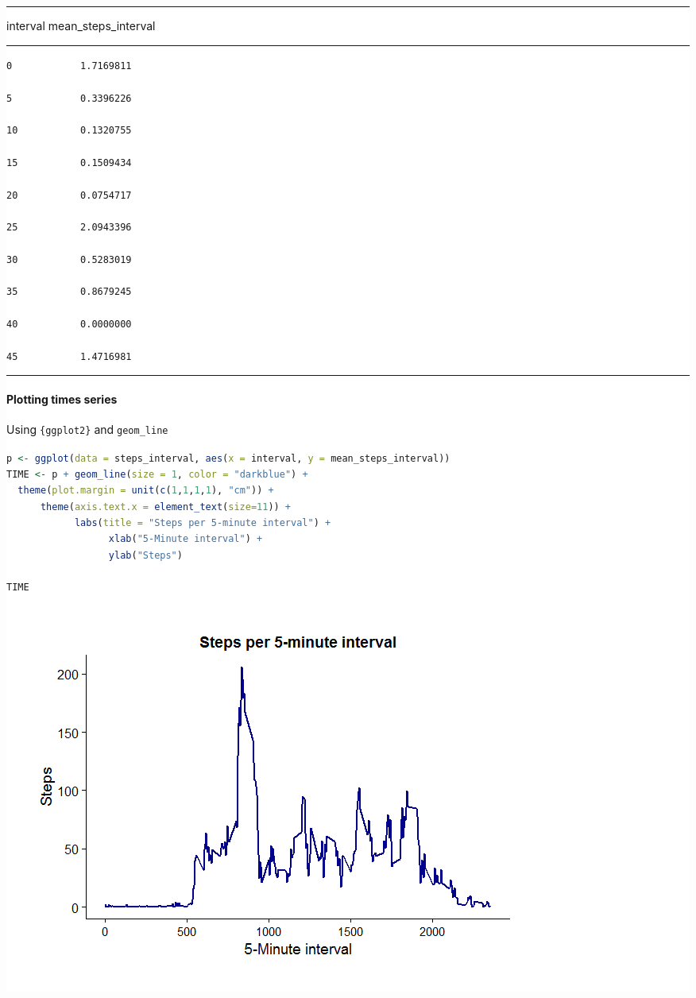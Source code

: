 
--------------------------------
 interval   mean_steps_interval 
---------- ---------------------
    0            1.7169811      

    5            0.3396226      

    10           0.1320755      

    15           0.1509434      

    20           0.0754717      

    25           2.0943396      

    30           0.5283019      

    35           0.8679245      

    40           0.0000000      

    45           1.4716981      
--------------------------------

#### Plotting times series
Using `{ggplot2}` and `geom_line` 


```r
p <- ggplot(data = steps_interval, aes(x = interval, y = mean_steps_interval))
TIME <- p + geom_line(size = 1, color = "darkblue") +
  theme(plot.margin = unit(c(1,1,1,1), "cm")) +
      theme(axis.text.x = element_text(size=11)) +
            labs(title = "Steps per 5-minute interval") +
                  xlab("5-Minute interval") + 
                  ylab("Steps")

TIME
```

![](assignment_1_repres_files/figure-html/unnamed-chunk-8-1.png)
